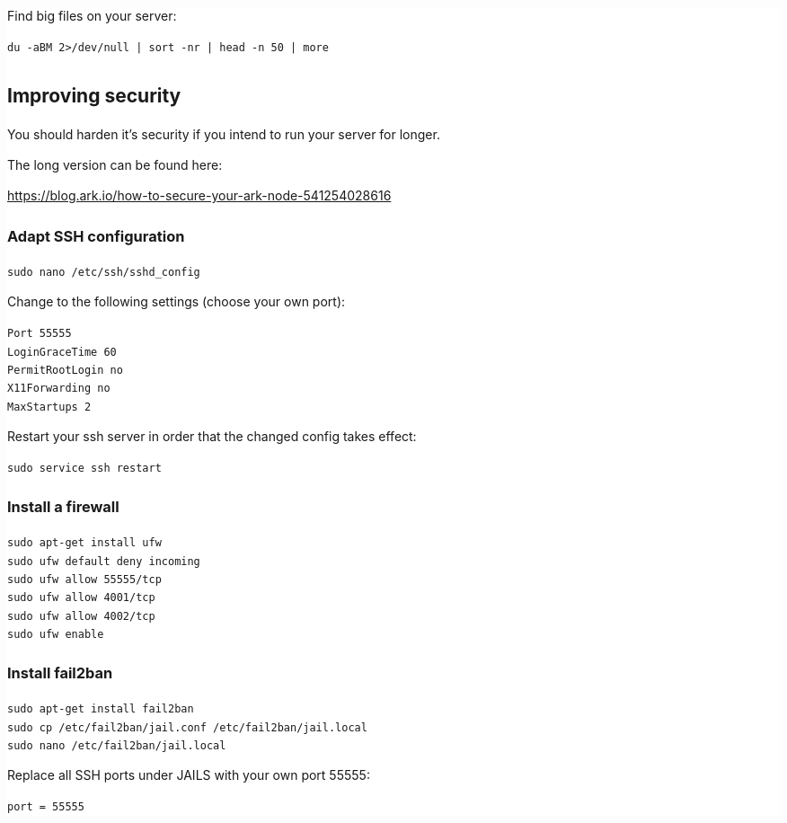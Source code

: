 Find big files on your server:

```
du -aBM 2>/dev/null | sort -nr | head -n 50 | more
```

## Improving security
You should harden it’s security if you intend to run your server for longer.

The long version can be found here:

<https://blog.ark.io/how-to-secure-your-ark-node-541254028616>

### Adapt SSH configuration

```
sudo nano /etc/ssh/sshd_config
```

Change to the following settings (choose your own port):

```
Port 55555
LoginGraceTime 60
PermitRootLogin no
X11Forwarding no
MaxStartups 2
```

Restart your ssh server in order that the changed config takes effect:

```
sudo service ssh restart
```

### Install a firewall

```
sudo apt-get install ufw
sudo ufw default deny incoming
sudo ufw allow 55555/tcp
sudo ufw allow 4001/tcp
sudo ufw allow 4002/tcp
sudo ufw enable
```

### Install fail2ban

```
sudo apt-get install fail2ban
sudo cp /etc/fail2ban/jail.conf /etc/fail2ban/jail.local
sudo nano /etc/fail2ban/jail.local
```

Replace all SSH ports under JAILS with your own port 55555:

```
port = 55555
```
